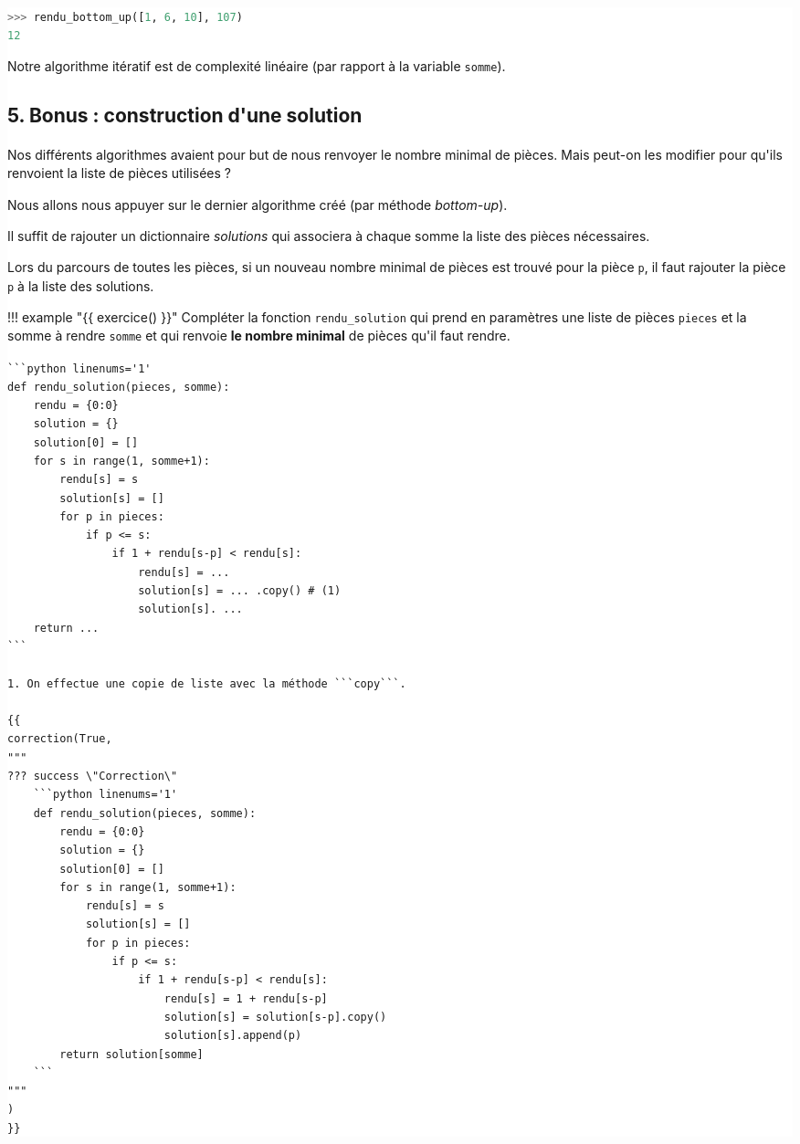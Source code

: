 
```python
>>> rendu_bottom_up([1, 6, 10], 107)
12
```

Notre algorithme itératif est de complexité linéaire (par rapport à la variable ```somme```).


## 5. Bonus : construction d'une solution

Nos différents algorithmes avaient pour but de nous renvoyer le nombre minimal de pièces. Mais peut-on les modifier pour qu'ils renvoient la liste de pièces utilisées ?

Nous allons nous appuyer sur le dernier algorithme créé (par méthode *bottom-up*).

Il suffit de rajouter un dictionnaire *solutions* qui associera à chaque somme la liste des pièces nécessaires.

Lors du parcours de toutes les pièces, si un nouveau nombre minimal de pièces est trouvé pour la pièce ```p```, il faut rajouter la pièce ```p``` à la liste des solutions.

!!! example "{{ exercice() }}"
    Compléter la fonction ```rendu_solution``` qui prend en paramètres une liste de pièces ```pieces``` et la somme à rendre ```somme``` et qui renvoie **le nombre minimal** de pièces qu'il faut rendre.   

    ```python linenums='1'
    def rendu_solution(pieces, somme):
        rendu = {0:0}
        solution = {}
        solution[0] = []
        for s in range(1, somme+1):
            rendu[s] = s
            solution[s] = []
            for p in pieces:
                if p <= s:
                    if 1 + rendu[s-p] < rendu[s]:
                        rendu[s] = ...
                        solution[s] = ... .copy() # (1)
                        solution[s]. ...
        return ...
    ```

    1. On effectue une copie de liste avec la méthode ```copy```. 

    {{
    correction(True,
    """
    ??? success \"Correction\" 
        ```python linenums='1'
        def rendu_solution(pieces, somme):
            rendu = {0:0}
            solution = {}
            solution[0] = []
            for s in range(1, somme+1):
                rendu[s] = s
                solution[s] = []
                for p in pieces:
                    if p <= s:
                        if 1 + rendu[s-p] < rendu[s]:
                            rendu[s] = 1 + rendu[s-p]
                            solution[s] = solution[s-p].copy()
                            solution[s].append(p)
            return solution[somme]
        ```        
    """
    )
    }}
